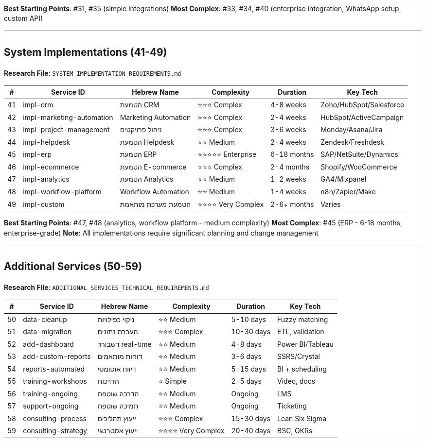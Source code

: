 **Best Starting Points**: #31, #35 (simple integrations)
**Most Complex**: #33, #34, #40 (enterprise integration, WhatsApp setup, custom API)

---

## System Implementations (41-49)

**Research File**: `SYSTEM_IMPLEMENTATION_REQUIREMENTS.md`

| # | Service ID | Hebrew Name | Complexity | Duration | Key Tech |
|---|-----------|-------------|------------|----------|----------|
| 41 | impl-crm | הטמעת CRM | ⭐⭐⭐ Complex | 4-8 weeks | Zoho/HubSpot/Salesforce |
| 42 | impl-marketing-automation | Marketing Automation | ⭐⭐⭐ Complex | 2-4 weeks | HubSpot/ActiveCampaign |
| 43 | impl-project-management | ניהול פרויקטים | ⭐⭐⭐ Complex | 3-6 weeks | Monday/Asana/Jira |
| 44 | impl-helpdesk | הטמעת Helpdesk | ⭐⭐ Medium | 2-4 weeks | Zendesk/Freshdesk |
| 45 | impl-erp | הטמעת ERP | ⭐⭐⭐⭐⭐ Enterprise | 6-18 months | SAP/NetSuite/Dynamics |
| 46 | impl-ecommerce | הטמעת E-commerce | ⭐⭐⭐ Complex | 2-4 months | Shopify/WooCommerce |
| 47 | impl-analytics | הטמעת Analytics | ⭐⭐ Medium | 1-2 weeks | GA4/Mixpanel |
| 48 | impl-workflow-platform | Workflow Automation | ⭐⭐ Medium | 1-4 weeks | n8n/Zapier/Make |
| 49 | impl-custom | הטמעת מערכת מותאמת | ⭐⭐⭐⭐ Very Complex | 2-6+ months | Varies |

**Best Starting Points**: #47, #48 (analytics, workflow platform - medium complexity)
**Most Complex**: #45 (ERP - 6-18 months, enterprise-grade)
**Note**: All implementations require significant planning and change management

---

## Additional Services (50-59)

**Research File**: `ADDITIONAL_SERVICES_TECHNICAL_REQUIREMENTS.md`

| # | Service ID | Hebrew Name | Complexity | Duration | Key Tech |
|---|-----------|-------------|------------|----------|----------|
| 50 | data-cleanup | ניקוי כפילויות | ⭐⭐ Medium | 5-10 days | Fuzzy matching |
| 51 | data-migration | העברת נתונים | ⭐⭐⭐ Complex | 10-30 days | ETL, validation |
| 52 | add-dashboard | דשבורד real-time | ⭐⭐ Medium | 4-8 days | Power BI/Tableau |
| 53 | add-custom-reports | דוחות מותאמים | ⭐⭐ Medium | 3-6 days | SSRS/Crystal |
| 54 | reports-automated | דיווח אוטומטי | ⭐⭐ Medium | 5-15 days | BI + scheduling |
| 55 | training-workshops | הדרכות | ⭐ Simple | 2-5 days | Video, docs |
| 56 | training-ongoing | הדרכה שוטפת | ⭐⭐ Medium | Ongoing | LMS |
| 57 | support-ongoing | תמיכה שוטפת | ⭐⭐ Medium | Ongoing | Ticketing |
| 58 | consulting-process | ייעוץ תהליכים | ⭐⭐⭐ Complex | 15-30 days | Lean Six Sigma |
| 59 | consulting-strategy | ייעוץ אסטרטגי | ⭐⭐⭐⭐ Very Complex | 20-40 days | BSC, OKRs |
